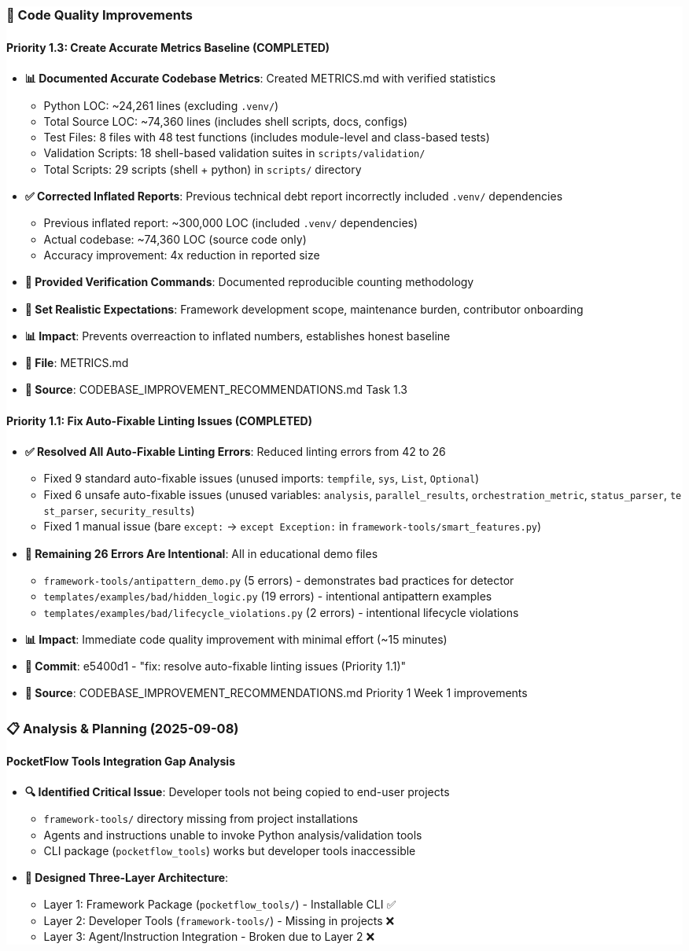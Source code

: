 ### 🧹 Code Quality Improvements

#### Priority 1.3: Create Accurate Metrics Baseline (COMPLETED)
- **📊 Documented Accurate Codebase Metrics**: Created METRICS.md with verified statistics
  - Python LOC: ~24,261 lines (excluding `.venv/`)
  - Total Source LOC: ~74,360 lines (includes shell scripts, docs, configs)
  - Test Files: 8 files with 48 test functions (includes module-level and class-based tests)
  - Validation Scripts: 18 shell-based validation suites in `scripts/validation/`
  - Total Scripts: 29 scripts (shell + python) in `scripts/` directory

- **✅ Corrected Inflated Reports**: Previous technical debt report incorrectly included `.venv/` dependencies
  - Previous inflated report: ~300,000 LOC (included `.venv/` dependencies)
  - Actual codebase: ~74,360 LOC (source code only)
  - Accuracy improvement: 4x reduction in reported size

- **📝 Provided Verification Commands**: Documented reproducible counting methodology
- **🎯 Set Realistic Expectations**: Framework development scope, maintenance burden, contributor onboarding
- **📊 Impact**: Prevents overreaction to inflated numbers, establishes honest baseline
- **🔗 File**: METRICS.md
- **📝 Source**: CODEBASE_IMPROVEMENT_RECOMMENDATIONS.md Task 1.3

#### Priority 1.1: Fix Auto-Fixable Linting Issues (COMPLETED)
- **✅ Resolved All Auto-Fixable Linting Errors**: Reduced linting errors from 42 to 26
  - Fixed 9 standard auto-fixable issues (unused imports: `tempfile`, `sys`, `List`, `Optional`)
  - Fixed 6 unsafe auto-fixable issues (unused variables: `analysis`, `parallel_results`, `orchestration_metric`, `status_parser`, `test_parser`, `security_results`)
  - Fixed 1 manual issue (bare `except:` → `except Exception:` in `framework-tools/smart_features.py`)

- **🎯 Remaining 26 Errors Are Intentional**: All in educational demo files
  - `framework-tools/antipattern_demo.py` (5 errors) - demonstrates bad practices for detector
  - `templates/examples/bad/hidden_logic.py` (19 errors) - intentional antipattern examples
  - `templates/examples/bad/lifecycle_violations.py` (2 errors) - intentional lifecycle violations

- **📊 Impact**: Immediate code quality improvement with minimal effort (~15 minutes)
- **🔗 Commit**: e5400d1 - "fix: resolve auto-fixable linting issues (Priority 1.1)"
- **📝 Source**: CODEBASE_IMPROVEMENT_RECOMMENDATIONS.md Priority 1 Week 1 improvements

### 📋 Analysis & Planning (2025-09-08)

#### PocketFlow Tools Integration Gap Analysis
- **🔍 Identified Critical Issue**: Developer tools not being copied to end-user projects
  - `framework-tools/` directory missing from project installations
  - Agents and instructions unable to invoke Python analysis/validation tools
  - CLI package (`pocketflow_tools`) works but developer tools inaccessible
  
- **📐 Designed Three-Layer Architecture**:
  - Layer 1: Framework Package (`pocketflow_tools/`) - Installable CLI ✅
  - Layer 2: Developer Tools (`framework-tools/`) - Missing in projects ❌
  - Layer 3: Agent/Instruction Integration - Broken due to Layer 2 ❌
